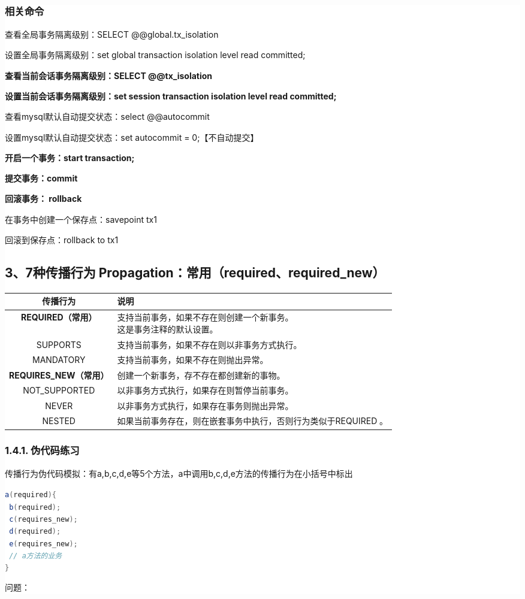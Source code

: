 ### 相关命令

查看全局事务隔离级别：SELECT @@global.tx_isolation

设置全局事务隔离级别：set global transaction isolation level read committed;

**查看当前会话事务隔离级别：SELECT @@tx_isolation**

**设置当前会话事务隔离级别：set session transaction isolation level read committed;**

查看mysql默认自动提交状态：select @@autocommit

设置mysql默认自动提交状态：set autocommit = 0;【不自动提交】

**开启一个事务：start transaction;**

**提交事务：commit**

**回滚事务： rollback**

在事务中创建一个保存点：savepoint tx1

回滚到保存点：rollback to tx1

## 3、7种传播行为 Propagation：常用（required、required_new）

|         传播行为         | 说明                                                         |
| :----------------------: | :----------------------------------------------------------- |
|   **REQUIRED（常用）**   | 支持当前事务，如果不存在则创建一个新事务。<br/>这是事务注释的默认设置。 |
|         SUPPORTS         | 支持当前事务，如果不存在则以非事务方式执行。                 |
|        MANDATORY         | 支持当前事务，如果不存在则抛出异常。                         |
| **REQUIRES_NEW（常用）** | 创建一个新事务，存不存在都创建新的事物。                     |
|      NOT_SUPPORTED       | 以非事务方式执行，如果存在则暂停当前事务。                   |
|          NEVER           | 以非事务方式执行，如果存在事务则抛出异常。                   |
|          NESTED          | 如果当前事务存在，则在嵌套事务中执行，否则行为类似于REQUIRED 。 |

### 1.4.1.   伪代码练习

传播行为伪代码模拟：有a,b,c,d,e等5个方法，a中调用b,c,d,e方法的传播行为在小括号中标出

```java
a(required){
 b(required);
 c(requires_new);
 d(required);
 e(requires_new);
 // a方法的业务
}
```

问题：
